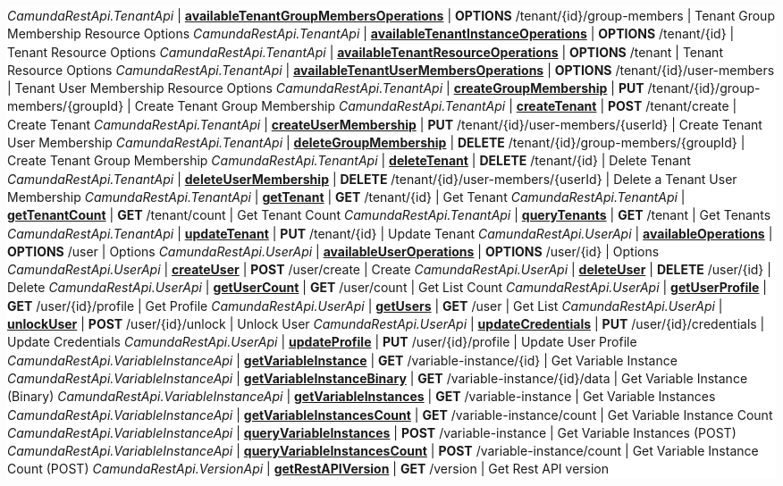 *CamundaRestApi.TenantApi* | [**availableTenantGroupMembersOperations**](docs/TenantApi.md#availableTenantGroupMembersOperations) | **OPTIONS** /tenant/{id}/group-members | Tenant Group Membership Resource Options
*CamundaRestApi.TenantApi* | [**availableTenantInstanceOperations**](docs/TenantApi.md#availableTenantInstanceOperations) | **OPTIONS** /tenant/{id} | Tenant Resource Options
*CamundaRestApi.TenantApi* | [**availableTenantResourceOperations**](docs/TenantApi.md#availableTenantResourceOperations) | **OPTIONS** /tenant | Tenant Resource Options
*CamundaRestApi.TenantApi* | [**availableTenantUserMembersOperations**](docs/TenantApi.md#availableTenantUserMembersOperations) | **OPTIONS** /tenant/{id}/user-members | Tenant User Membership Resource Options
*CamundaRestApi.TenantApi* | [**createGroupMembership**](docs/TenantApi.md#createGroupMembership) | **PUT** /tenant/{id}/group-members/{groupId} | Create Tenant Group Membership
*CamundaRestApi.TenantApi* | [**createTenant**](docs/TenantApi.md#createTenant) | **POST** /tenant/create | Create Tenant
*CamundaRestApi.TenantApi* | [**createUserMembership**](docs/TenantApi.md#createUserMembership) | **PUT** /tenant/{id}/user-members/{userId} | Create Tenant User Membership
*CamundaRestApi.TenantApi* | [**deleteGroupMembership**](docs/TenantApi.md#deleteGroupMembership) | **DELETE** /tenant/{id}/group-members/{groupId} | Create Tenant Group Membership
*CamundaRestApi.TenantApi* | [**deleteTenant**](docs/TenantApi.md#deleteTenant) | **DELETE** /tenant/{id} | Delete Tenant
*CamundaRestApi.TenantApi* | [**deleteUserMembership**](docs/TenantApi.md#deleteUserMembership) | **DELETE** /tenant/{id}/user-members/{userId} | Delete a Tenant User Membership
*CamundaRestApi.TenantApi* | [**getTenant**](docs/TenantApi.md#getTenant) | **GET** /tenant/{id} | Get Tenant
*CamundaRestApi.TenantApi* | [**getTenantCount**](docs/TenantApi.md#getTenantCount) | **GET** /tenant/count | Get Tenant Count
*CamundaRestApi.TenantApi* | [**queryTenants**](docs/TenantApi.md#queryTenants) | **GET** /tenant | Get Tenants
*CamundaRestApi.TenantApi* | [**updateTenant**](docs/TenantApi.md#updateTenant) | **PUT** /tenant/{id} | Update Tenant
*CamundaRestApi.UserApi* | [**availableOperations**](docs/UserApi.md#availableOperations) | **OPTIONS** /user | Options
*CamundaRestApi.UserApi* | [**availableUserOperations**](docs/UserApi.md#availableUserOperations) | **OPTIONS** /user/{id} | Options
*CamundaRestApi.UserApi* | [**createUser**](docs/UserApi.md#createUser) | **POST** /user/create | Create
*CamundaRestApi.UserApi* | [**deleteUser**](docs/UserApi.md#deleteUser) | **DELETE** /user/{id} | Delete
*CamundaRestApi.UserApi* | [**getUserCount**](docs/UserApi.md#getUserCount) | **GET** /user/count | Get List Count
*CamundaRestApi.UserApi* | [**getUserProfile**](docs/UserApi.md#getUserProfile) | **GET** /user/{id}/profile | Get Profile
*CamundaRestApi.UserApi* | [**getUsers**](docs/UserApi.md#getUsers) | **GET** /user | Get List
*CamundaRestApi.UserApi* | [**unlockUser**](docs/UserApi.md#unlockUser) | **POST** /user/{id}/unlock | Unlock User
*CamundaRestApi.UserApi* | [**updateCredentials**](docs/UserApi.md#updateCredentials) | **PUT** /user/{id}/credentials | Update Credentials
*CamundaRestApi.UserApi* | [**updateProfile**](docs/UserApi.md#updateProfile) | **PUT** /user/{id}/profile | Update User Profile
*CamundaRestApi.VariableInstanceApi* | [**getVariableInstance**](docs/VariableInstanceApi.md#getVariableInstance) | **GET** /variable-instance/{id} | Get Variable Instance
*CamundaRestApi.VariableInstanceApi* | [**getVariableInstanceBinary**](docs/VariableInstanceApi.md#getVariableInstanceBinary) | **GET** /variable-instance/{id}/data | Get Variable Instance (Binary)
*CamundaRestApi.VariableInstanceApi* | [**getVariableInstances**](docs/VariableInstanceApi.md#getVariableInstances) | **GET** /variable-instance | Get Variable Instances
*CamundaRestApi.VariableInstanceApi* | [**getVariableInstancesCount**](docs/VariableInstanceApi.md#getVariableInstancesCount) | **GET** /variable-instance/count | Get Variable Instance Count
*CamundaRestApi.VariableInstanceApi* | [**queryVariableInstances**](docs/VariableInstanceApi.md#queryVariableInstances) | **POST** /variable-instance | Get Variable Instances (POST)
*CamundaRestApi.VariableInstanceApi* | [**queryVariableInstancesCount**](docs/VariableInstanceApi.md#queryVariableInstancesCount) | **POST** /variable-instance/count | Get Variable Instance Count (POST)
*CamundaRestApi.VersionApi* | [**getRestAPIVersion**](docs/VersionApi.md#getRestAPIVersion) | **GET** /version | Get Rest API version